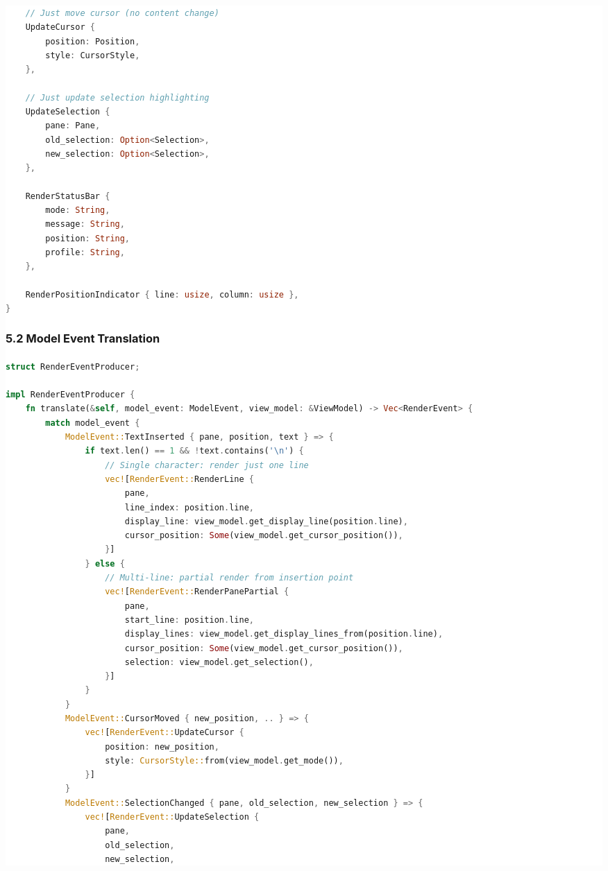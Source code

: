 ```rust
    // Just move cursor (no content change)
    UpdateCursor {
        position: Position,
        style: CursorStyle,
    },
    
    // Just update selection highlighting
    UpdateSelection {
        pane: Pane,
        old_selection: Option<Selection>,
        new_selection: Option<Selection>,
    },
    
    RenderStatusBar {
        mode: String,
        message: String,
        position: String,
        profile: String,
    },
    
    RenderPositionIndicator { line: usize, column: usize },
}
```

### 5.2 Model Event Translation

```rust
struct RenderEventProducer;

impl RenderEventProducer {
    fn translate(&self, model_event: ModelEvent, view_model: &ViewModel) -> Vec<RenderEvent> {
        match model_event {
            ModelEvent::TextInserted { pane, position, text } => {
                if text.len() == 1 && !text.contains('\n') {
                    // Single character: render just one line
                    vec![RenderEvent::RenderLine {
                        pane,
                        line_index: position.line,
                        display_line: view_model.get_display_line(position.line),
                        cursor_position: Some(view_model.get_cursor_position()),
                    }]
                } else {
                    // Multi-line: partial render from insertion point
                    vec![RenderEvent::RenderPanePartial {
                        pane,
                        start_line: position.line,
                        display_lines: view_model.get_display_lines_from(position.line),
                        cursor_position: Some(view_model.get_cursor_position()),
                        selection: view_model.get_selection(),
                    }]
                }
            }
            ModelEvent::CursorMoved { new_position, .. } => {
                vec![RenderEvent::UpdateCursor {
                    position: new_position,
                    style: CursorStyle::from(view_model.get_mode()),
                }]
            }
            ModelEvent::SelectionChanged { pane, old_selection, new_selection } => {
                vec![RenderEvent::UpdateSelection {
                    pane,
                    old_selection,
                    new_selection,
```